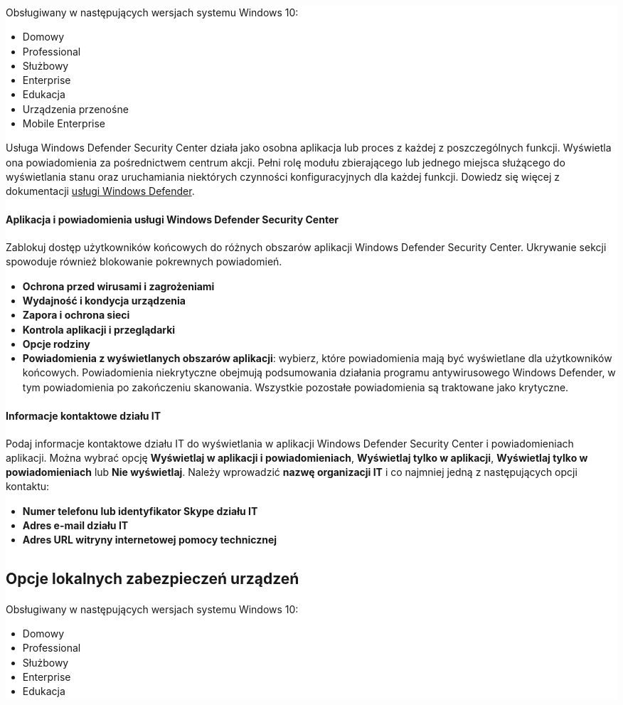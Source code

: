 Obsługiwany w następujących wersjach systemu Windows 10:

- Domowy
- Professional
- Służbowy
- Enterprise
- Edukacja
- Urządzenia przenośne
- Mobile Enterprise

Usługa Windows Defender Security Center działa jako osobna aplikacja lub proces z każdej z poszczególnych funkcji. Wyświetla ona powiadomienia za pośrednictwem centrum akcji. Pełni rolę modułu zbierającego lub jednego miejsca służącego do wyświetlania stanu oraz uruchamiania niektórych czynności konfiguracyjnych dla każdej funkcji. Dowiedz się więcej z dokumentacji [usługi Windows Defender](https://docs.microsoft.com/windows/threat-protection/windows-defender-security-center/windows-defender-security-center).

#### <a name="windows-defender-security-center-app-and-notifications"></a>Aplikacja i powiadomienia usługi Windows Defender Security Center

Zablokuj dostęp użytkowników końcowych do różnych obszarów aplikacji Windows Defender Security Center. Ukrywanie sekcji spowoduje również blokowanie pokrewnych powiadomień.

- **Ochrona przed wirusami i zagrożeniami**
- **Wydajność i kondycja urządzenia**
- **Zapora i ochrona sieci**
- **Kontrola aplikacji i przeglądarki**
- **Opcje rodziny**
- **Powiadomienia z wyświetlanych obszarów aplikacji**: wybierz, które powiadomienia mają być wyświetlane dla użytkowników końcowych. Powiadomienia niekrytyczne obejmują podsumowania działania programu antywirusowego Windows Defender, w tym powiadomienia po zakończeniu skanowania. Wszystkie pozostałe powiadomienia są traktowane jako krytyczne.

#### <a name="it-contact-information"></a>Informacje kontaktowe działu IT

Podaj informacje kontaktowe działu IT do wyświetlania w aplikacji Windows Defender Security Center i powiadomieniach aplikacji. Można wybrać opcję **Wyświetlaj w aplikacji i powiadomieniach**, **Wyświetlaj tylko w aplikacji**, **Wyświetlaj tylko w powiadomieniach** lub **Nie wyświetlaj**. Należy wprowadzić **nazwę organizacji IT** i co najmniej jedną z następujących opcji kontaktu:

- **Numer telefonu lub identyfikator Skype działu IT**
- **Adres e-mail działu IT**
- **Adres URL witryny internetowej pomocy technicznej**

## <a name="local-device-security-options"></a>Opcje lokalnych zabezpieczeń urządzeń

Obsługiwany w następujących wersjach systemu Windows 10:
 
- Domowy
- Professional
- Służbowy
- Enterprise
- Edukacja

